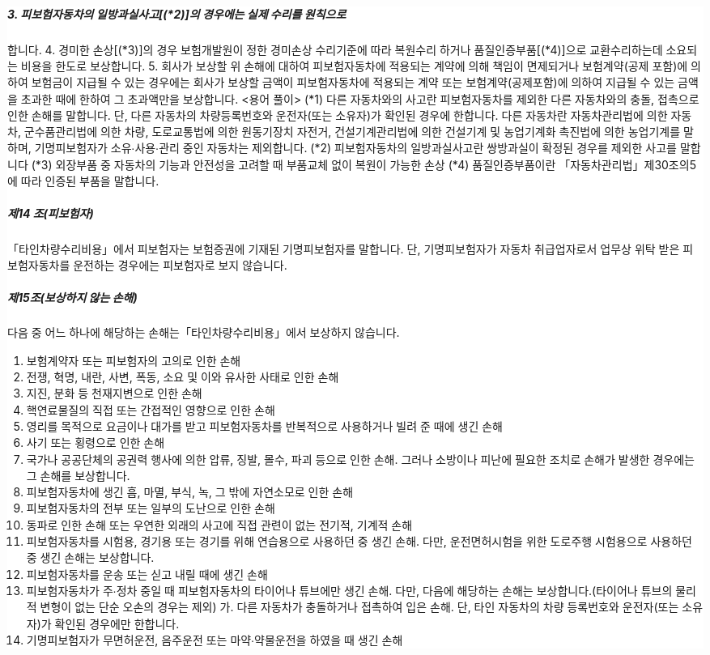 ##### 3. 피보험자동차의 일방과실사고[(*2)]의 경우에는 실제 수리를 원칙으로
 합니다.
 4. 경미한 손상[(*3)]의 경우 보험개발원이 정한 경미손상 수리기준에 따라
 복원수리 하거나 품질인증부품[(*4)]으로 교환수리하는데 소요되는 
 비용을 한도로 보상합니다.
 5. 회사가 보상할 위 손해에 대하여 피보험자동차에 적용되는 계약에
 의해 책임이 면제되거나 보험계약(공제 포함)에 의하여 보험금이
 지급될 수 있는 경우에는 회사가 보상할 금액이 피보험자동차에
 적용되는 계약 또는 보험계약(공제포함)에 의하여 지급될 수 있는
 금액을 초과한 때에 한하여 그 초과액만을 보상합니다.
<용어 풀이>
(*1) 다른 자동차와의 사고란 피보험자동차를 제외한 다른 자동차와의 충돌,
접촉으로 인한 손해를 말합니다. 단, 다른 자동차의 차량등록번호와
운전자(또는 소유자)가 확인된 경우에 한합니다. 다른 자동차란 자동차관리법에
의한 자동차, 군수품관리법에 의한 차량, 도로교통법에 의한 원동기장치 자전거,
건설기계관리법에 의한 건설기계 및 농업기계화 촉진법에 의한 농업기계를
말하며, 기명피보험자가 소유∙사용∙관리 중인 자동차는 제외합니다.
(*2) 피보험자동차의 일방과실사고란 쌍방과실이 확정된 경우를 제외한 사고를
말합니다
(*3) 외장부품 중 자동차의 기능과 안전성을 고려할 때 부품교체 없이 복원이
가능한 손상
(*4) 품질인증부품이란 「자동차관리법」제30조의5에 따라 인증된 부품을 말합니다.
##### 제14 조(피보험자)
 「타인차량수리비용」에서 피보험자는 보험증권에 기재된 기명피보험자를
 말합니다. 단, 기명피보험자가 자동차 취급업자로서 업무상 위탁 받은
 피보험자동차를 운전하는 경우에는 피보험자로 보지 않습니다.

##### 제15조(보상하지 않는 손해)
 다음 중 어느 하나에 해당하는 손해는「타인차량수리비용」에서 보상하지
 않습니다.
 1. 보험계약자 또는 피보험자의 고의로 인한 손해
 2. 전쟁, 혁명, 내란, 사변, 폭동, 소요 및 이와 유사한 사태로 인한 손해
 3. 지진, 분화 등 천재지변으로 인한 손해
 4. 핵연료물질의 직접 또는 간접적인 영향으로 인한 손해
 5. 영리를 목적으로 요금이나 대가를 받고 피보험자동차를 반복적으로 
 사용하거나 빌려 준 때에 생긴 손해
 6. 사기 또는 횡령으로 인한 손해
 7. 국가나 공공단체의 공권력 행사에 의한 압류, 징발, 몰수, 파괴 
 등으로 인한 손해. 그러나 소방이나 피난에 필요한 조치로 손해가 
 발생한 경우에는 그 손해를 보상합니다.
 8. 피보험자동차에 생긴 흠, 마멸, 부식, 녹, 그 밖에 자연소모로 인한 손해
 9. 피보험자동차의 전부 또는 일부의 도난으로 인한 손해
 10. 동파로 인한 손해 또는 우연한 외래의 사고에 직접 관련이 없는 
 전기적, 기계적 손해
 11. 피보험자동차를 시험용, 경기용 또는 경기를 위해 연습용으로 
 사용하던 중 생긴 손해. 다만, 운전면허시험을 위한 도로주행
 시험용으로 사용하던 중 생긴 손해는 보상합니다.
 12. 피보험자동차를 운송 또는 싣고 내릴 때에 생긴 손해
 13. 피보험자동차가 주∙정차 중일 때 피보험자동차의 타이어나
 튜브에만 생긴 손해. 다만, 다음에 해당하는 손해는
 보상합니다.(타이어나 튜브의 물리적 변형이 없는 단순 오손의
 경우는 제외)
 가. 다른 자동차가 충돌하거나 접촉하여 입은 손해. 단, 타인 자동차의
 차량 등록번호와 운전자(또는 소유자)가 확인된 경우에만 한합니다.
 14. 기명피보험자가 무면허운전, 음주운전 또는 마약∙약물운전을
 하였을 때 생긴 손해
